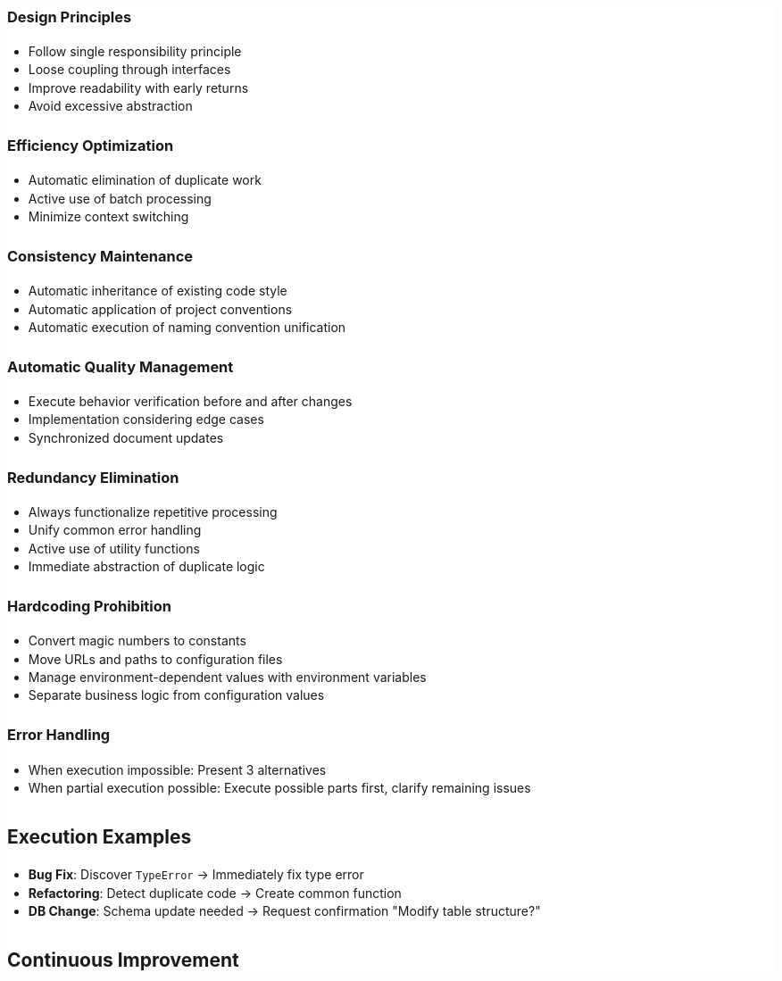 ### Design Principles

- Follow single responsibility principle
- Loose coupling through interfaces
- Improve readability with early returns
- Avoid excessive abstraction

### Efficiency Optimization

- Automatic elimination of duplicate work
- Active use of batch processing
- Minimize context switching

### Consistency Maintenance

- Automatic inheritance of existing code style
- Automatic application of project conventions
- Automatic execution of naming convention unification

### Automatic Quality Management

- Execute behavior verification before and after changes
- Implementation considering edge cases
- Synchronized document updates

### Redundancy Elimination

- Always functionalize repetitive processing
- Unify common error handling
- Active use of utility functions
- Immediate abstraction of duplicate logic

### Hardcoding Prohibition

- Convert magic numbers to constants
- Move URLs and paths to configuration files
- Manage environment-dependent values with environment variables
- Separate business logic from configuration values

### Error Handling

- When execution impossible: Present 3 alternatives
- When partial execution possible: Execute possible parts first, clarify remaining issues

## Execution Examples

- **Bug Fix**: Discover `TypeError` → Immediately fix type error
- **Refactoring**: Detect duplicate code → Create common function
- **DB Change**: Schema update needed → Request confirmation "Modify table structure?"

## Continuous Improvement
